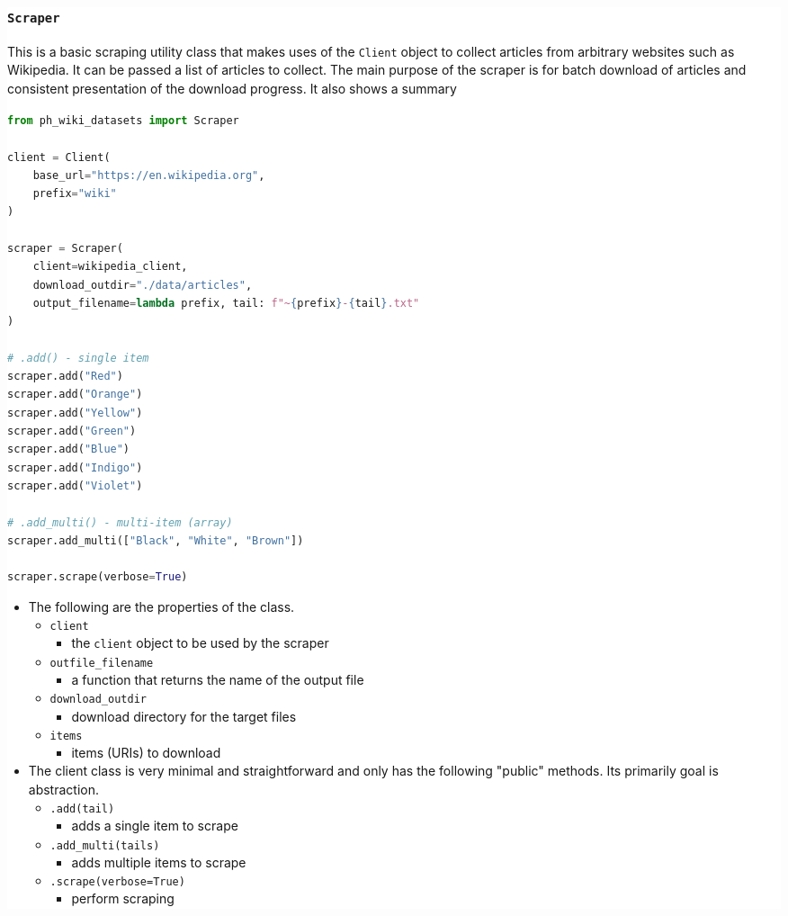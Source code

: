 ### **`Scraper`** 
This is a basic scraping utility class that makes uses of the `Client` object
to collect articles from arbitrary websites such as Wikipedia. It can be passed 
a list of articles to collect. The main purpose of the scraper is for batch
download of articles and consistent presentation of the download progress. It
also shows a summary

```python
from ph_wiki_datasets import Scraper
 
client = Client(
    base_url="https://en.wikipedia.org", 
    prefix="wiki"
)

scraper = Scraper(
    client=wikipedia_client,
    download_outdir="./data/articles",
    output_filename=lambda prefix, tail: f"~{prefix}-{tail}.txt"
)

# .add() - single item
scraper.add("Red")
scraper.add("Orange") 
scraper.add("Yellow") 
scraper.add("Green") 
scraper.add("Blue") 
scraper.add("Indigo") 
scraper.add("Violet") 

# .add_multi() - multi-item (array)
scraper.add_multi(["Black", "White", "Brown"])

scraper.scrape(verbose=True)
``` 

* The following are the properties of the class.
    - `client` 
        - the `client` object to be used by the scraper
    - `outfile_filename` 
        - a function that returns the name of the output file
    - `download_outdir`
        - download directory for the target files 
    - `items`
        - items (URIs) to download
* The client class is very minimal and straightforward and only has
    the following "public" methods. Its primarily goal is abstraction.
    - `.add(tail)` 
        - adds a single item to scrape 
    - `.add_multi(tails)` 
        - adds multiple items to scrape
    - `.scrape(verbose=True)`
        - perform scraping
